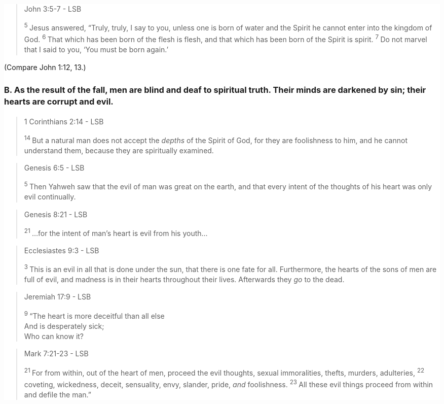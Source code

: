 > John 3:5-7 - LSB
>
>
> <sup> 5 </sup>Jesus answered, “Truly, truly, I say to you, unless one is born of water and the Spirit he cannot enter into the kingdom of God.
> <sup> 6 </sup>That which has been born of the flesh is flesh, and that which has been born of the Spirit is spirit.
> <sup> 7 </sup>Do not marvel that I said to you, ‘You must be born again.’
 

(Compare John 1:12, 13.)

### B. As the result of the fall, men are blind and deaf to spiritual truth. Their minds are darkened by sin; their hearts are corrupt and evil.

> 1 Corinthians 2:14 - LSB
>
>
> <sup> 14 </sup>But a natural man does not accept the <i>depths </i>of the Spirit of God, for they are foolishness to him, and he cannot understand them, because they are spiritually examined.
 

> Genesis 6:5 - LSB
>
>
> <sup> 5 </sup>Then Yahweh saw that the evil of man was great on the earth, and that every intent of the thoughts of his heart was only evil continually.
 

> Genesis 8:21 - LSB
>
>
> <sup> 21 </sup>…for the intent of man’s heart is evil from his youth…
 

> Ecclesiastes 9:3 - LSB
>
>
> <sup> 3 </sup>This is an evil in all that is done under the sun, that there is one fate for all. Furthermore, the hearts of the sons of men are full of evil, and madness is in their hearts throughout their lives. Afterwards they <i>go </i>to the dead.
 

> Jeremiah 17:9 - LSB
>
>
> <sup> 9 </sup>“The heart is more deceitful than all else<br/>And is desperately sick;<br/>Who can know it?
 

> Mark 7:21-23 - LSB
>
>
> <sup> 21 </sup>For from within, out of the heart of men, proceed the evil thoughts, sexual immoralities, thefts, murders, adulteries,
> <sup> 22 </sup>coveting, wickedness, deceit, sensuality, envy, slander, pride, <i>and </i>foolishness.
> <sup> 23 </sup>All these evil things proceed from within and defile the man.”
 